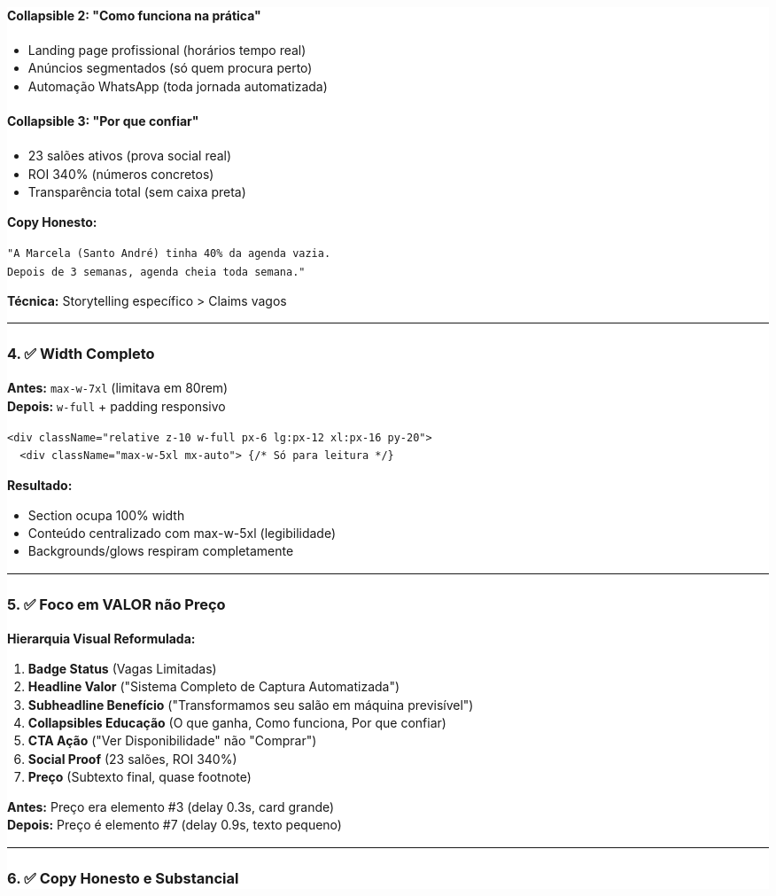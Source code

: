 #### Collapsible 2: "Como funciona na prática"
- Landing page profissional (horários tempo real)
- Anúncios segmentados (só quem procura perto)
- Automação WhatsApp (toda jornada automatizada)

#### Collapsible 3: "Por que confiar"
- 23 salões ativos (prova social real)
- ROI 340% (números concretos)
- Transparência total (sem caixa preta)

**Copy Honesto:**
```tsx
"A Marcela (Santo André) tinha 40% da agenda vazia. 
Depois de 3 semanas, agenda cheia toda semana."
```

**Técnica:** Storytelling específico > Claims vagos

---

### 4. ✅ **Width Completo**

**Antes:** `max-w-7xl` (limitava em 80rem)  
**Depois:** `w-full` + padding responsivo

```tsx
<div className="relative z-10 w-full px-6 lg:px-12 xl:px-16 py-20">
  <div className="max-w-5xl mx-auto"> {/* Só para leitura */}
```

**Resultado:** 
- Section ocupa 100% width
- Conteúdo centralizado com max-w-5xl (legibilidade)
- Backgrounds/glows respiram completamente

---

### 5. ✅ **Foco em VALOR não Preço**

**Hierarquia Visual Reformulada:**

1. **Badge Status** (Vagas Limitadas)
2. **Headline Valor** ("Sistema Completo de Captura Automatizada")
3. **Subheadline Benefício** ("Transformamos seu salão em máquina previsível")
4. **Collapsibles Educação** (O que ganha, Como funciona, Por que confiar)
5. **CTA Ação** ("Ver Disponibilidade" não "Comprar")
6. **Social Proof** (23 salões, ROI 340%)
7. **Preço** (Subtexto final, quase footnote)

**Antes:** Preço era elemento #3 (delay 0.3s, card grande)  
**Depois:** Preço é elemento #7 (delay 0.9s, texto pequeno)

---

### 6. ✅ **Copy Honesto e Substancial**
